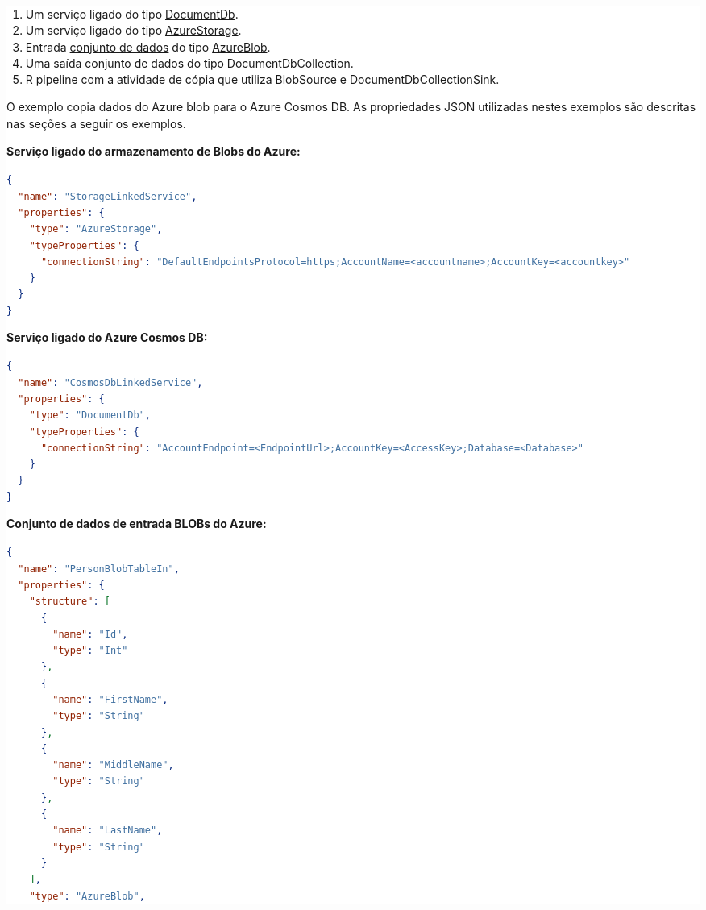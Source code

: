 1. Um serviço ligado do tipo [DocumentDb](#azure-documentdb-linked-service-properties).
2. Um serviço ligado do tipo [AzureStorage](data-factory-azure-blob-connector.md#linked-service-properties).
3. Entrada [conjunto de dados](data-factory-create-datasets.md) do tipo [AzureBlob](data-factory-azure-blob-connector.md#dataset-properties).
4. Uma saída [conjunto de dados](data-factory-create-datasets.md) do tipo [DocumentDbCollection](#azure-documentdb-dataset-type-properties).
5. R [pipeline](data-factory-create-pipelines.md) com a atividade de cópia que utiliza [BlobSource](data-factory-azure-blob-connector.md#copy-activity-properties) e [DocumentDbCollectionSink](#azure-documentdb-copy-activity-type-properties).

O exemplo copia dados do Azure blob para o Azure Cosmos DB. As propriedades JSON utilizadas nestes exemplos são descritas nas seções a seguir os exemplos.

**Serviço ligado do armazenamento de Blobs do Azure:**

```JSON
{
  "name": "StorageLinkedService",
  "properties": {
    "type": "AzureStorage",
    "typeProperties": {
      "connectionString": "DefaultEndpointsProtocol=https;AccountName=<accountname>;AccountKey=<accountkey>"
    }
  }
}
```
**Serviço ligado do Azure Cosmos DB:**

```JSON
{
  "name": "CosmosDbLinkedService",
  "properties": {
    "type": "DocumentDb",
    "typeProperties": {
      "connectionString": "AccountEndpoint=<EndpointUrl>;AccountKey=<AccessKey>;Database=<Database>"
    }
  }
}
```
**Conjunto de dados de entrada BLOBs do Azure:**

```JSON
{
  "name": "PersonBlobTableIn",
  "properties": {
    "structure": [
      {
        "name": "Id",
        "type": "Int"
      },
      {
        "name": "FirstName",
        "type": "String"
      },
      {
        "name": "MiddleName",
        "type": "String"
      },
      {
        "name": "LastName",
        "type": "String"
      }
    ],
    "type": "AzureBlob",
```